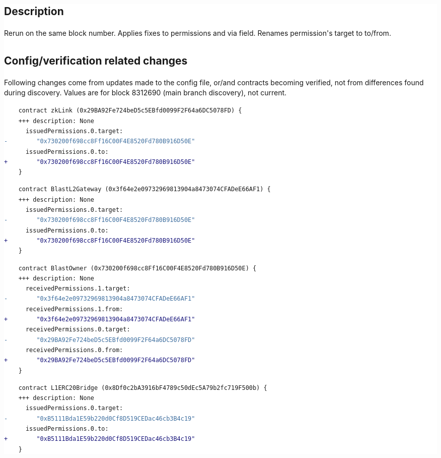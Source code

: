 ## Description

Rerun on the same block number. Applies fixes to permissions and via field. Renames permission's target to to/from.

## Config/verification related changes

Following changes come from updates made to the config file,
or/and contracts becoming verified, not from differences found during
discovery. Values are for block 8312690 (main branch discovery), not current.

```diff
    contract zkLink (0x29BA92Fe724beD5c5EBfd0099F2F64a6DC5078FD) {
    +++ description: None
      issuedPermissions.0.target:
-        "0x730200f698cc8Ff16C00F4E8520Fd780B916D50E"
      issuedPermissions.0.to:
+        "0x730200f698cc8Ff16C00F4E8520Fd780B916D50E"
    }
```

```diff
    contract BlastL2Gateway (0x3f64e2e09732969813904a8473074CFADeE66AF1) {
    +++ description: None
      issuedPermissions.0.target:
-        "0x730200f698cc8Ff16C00F4E8520Fd780B916D50E"
      issuedPermissions.0.to:
+        "0x730200f698cc8Ff16C00F4E8520Fd780B916D50E"
    }
```

```diff
    contract BlastOwner (0x730200f698cc8Ff16C00F4E8520Fd780B916D50E) {
    +++ description: None
      receivedPermissions.1.target:
-        "0x3f64e2e09732969813904a8473074CFADeE66AF1"
      receivedPermissions.1.from:
+        "0x3f64e2e09732969813904a8473074CFADeE66AF1"
      receivedPermissions.0.target:
-        "0x29BA92Fe724beD5c5EBfd0099F2F64a6DC5078FD"
      receivedPermissions.0.from:
+        "0x29BA92Fe724beD5c5EBfd0099F2F64a6DC5078FD"
    }
```

```diff
    contract L1ERC20Bridge (0x8Df0c2bA3916bF4789c50dEc5A79b2fc719F500b) {
    +++ description: None
      issuedPermissions.0.target:
-        "0xB5111Bda1E59b220d0Cf8D519CEDac46cb3B4c19"
      issuedPermissions.0.to:
+        "0xB5111Bda1E59b220d0Cf8D519CEDac46cb3B4c19"
    }
```
